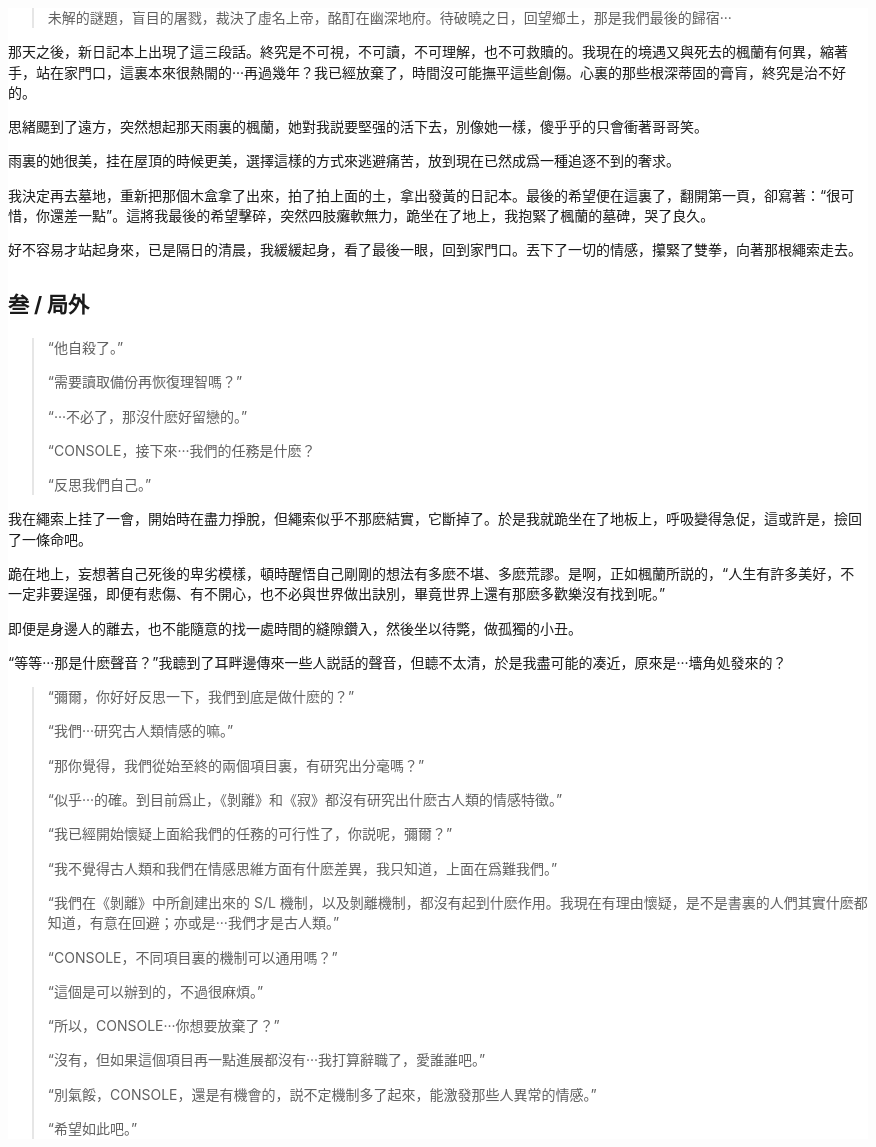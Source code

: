 > 未解的謎題，盲目的屠戮，裁決了虛名上帝，酩酊在幽深地府。待破曉之日，回望鄉土，那是我們最後的歸宿···

那天之後，新日記本上出現了這三段話。終究是不可視，不可讀，不可理解，也不可救贖的。我現在的境遇又與死去的楓蘭有何異，縮著手，站在家門口，這裏本來很熱閙的···再過幾年？我已經放棄了，時間沒可能撫平這些創傷。心裏的那些根深蒂固的膏肓，終究是治不好的。

思緒飃到了遠方，突然想起那天雨裏的楓蘭，她對我説要堅强的活下去，別像她一樣，傻乎乎的只會衝著哥哥笑。

雨裏的她很美，挂在屋頂的時候更美，選擇這樣的方式來逃避痛苦，放到現在已然成爲一種追逐不到的奢求。

我決定再去墓地，重新把那個木盒拿了出來，拍了拍上面的土，拿出發黃的日記本。最後的希望便在這裏了，翻開第一頁，卻寫著：“很可惜，你還差一點”。這將我最後的希望擊碎，突然四肢癱軟無力，跪坐在了地上，我抱緊了楓蘭的墓碑，哭了良久。

好不容易才站起身來，已是隔日的清晨，我緩緩起身，看了最後一眼，回到家門口。丟下了一切的情感，攥緊了雙拳，向著那根繩索走去。

## 叁 / 局外

> “他自殺了。”
>
> “需要讀取備份再恢復理智嗎？”
>
> “···不必了，那沒什麽好留戀的。”
>
> “CONSOLE，接下來···我們的任務是什麽？
>
> “反思我們自己。”

我在繩索上挂了一會，開始時在盡力掙脫，但繩索似乎不那麽結實，它斷掉了。於是我就跪坐在了地板上，呼吸變得急促，這或許是，撿回了一條命吧。

跪在地上，妄想著自己死後的卑劣模樣，頓時醒悟自己剛剛的想法有多麽不堪、多麽荒謬。是啊，正如楓蘭所説的，“人生有許多美好，不一定非要逞强，即便有悲傷、有不開心，也不必與世界做出訣別，畢竟世界上還有那麽多歡樂沒有找到呢。”

即便是身邊人的離去，也不能隨意的找一處時間的縫隙鑽入，然後坐以待斃，做孤獨的小丑。

“等等···那是什麽聲音？”我聼到了耳畔邊傳來一些人説話的聲音，但聼不太清，於是我盡可能的凑近，原來是···墻角処發來的？

> “彌爾，你好好反思一下，我們到底是做什麽的？”
>
> “我們···研究古人類情感的嘛。”
>
> “那你覺得，我們從始至終的兩個項目裏，有研究出分毫嗎？”
>
> “似乎···的確。到目前爲止，《剝離》和《寂》都沒有研究出什麽古人類的情感特徵。”
>
> “我已經開始懷疑上面給我們的任務的可行性了，你説呢，彌爾？”
>
> “我不覺得古人類和我們在情感思維方面有什麽差異，我只知道，上面在爲難我們。”
>
> “我們在《剝離》中所創建出來的 S/L 機制，以及剝離機制，都沒有起到什麽作用。我現在有理由懷疑，是不是書裏的人們其實什麽都知道，有意在回避；亦或是···我們才是古人類。”
>
> “CONSOLE，不同項目裏的機制可以通用嗎？”
>
> “這個是可以辦到的，不過很麻煩。”
>
> “所以，CONSOLE···你想要放棄了？”
>
> “沒有，但如果這個項目再一點進展都沒有···我打算辭職了，愛誰誰吧。”
>
> “別氣餒，CONSOLE，還是有機會的，説不定機制多了起來，能激發那些人異常的情感。”
>
> “希望如此吧。”
